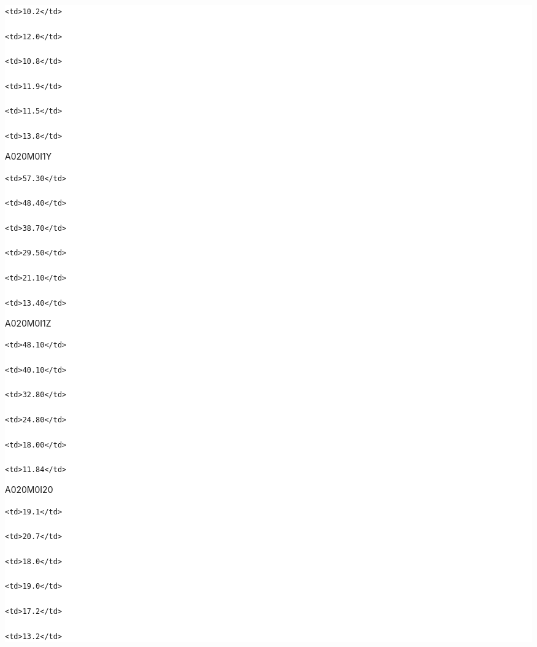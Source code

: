     <td>10.2</td>
    
    <td>12.0</td>
    
    <td>10.8</td>
    
    <td>11.9</td>
    
    <td>11.5</td>
    
    <td>13.8</td>
    

</tr>

<tr>
    <td>A020M0I1Y</td>
    
    <td>57.30</td>
    
    <td>48.40</td>
    
    <td>38.70</td>
    
    <td>29.50</td>
    
    <td>21.10</td>
    
    <td>13.40</td>
    

</tr>

<tr>
    <td>A020M0I1Z</td>
    
    <td>48.10</td>
    
    <td>40.10</td>
    
    <td>32.80</td>
    
    <td>24.80</td>
    
    <td>18.00</td>
    
    <td>11.84</td>
    

</tr>

<tr>
    <td>A020M0I20</td>
    
    <td>19.1</td>
    
    <td>20.7</td>
    
    <td>18.0</td>
    
    <td>19.0</td>
    
    <td>17.2</td>
    
    <td>13.2</td>
    